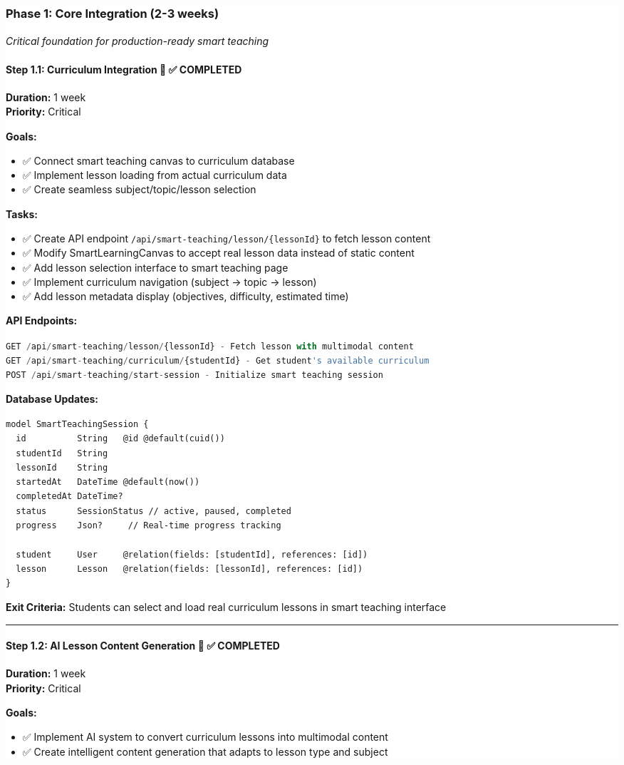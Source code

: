 ### **Phase 1: Core Integration** (2-3 weeks)
*Critical foundation for production-ready smart teaching*

#### **Step 1.1: Curriculum Integration** 🔗 ✅ **COMPLETED**
**Duration:** 1 week  
**Priority:** Critical

**Goals:**
- ✅ Connect smart teaching canvas to curriculum database
- ✅ Implement lesson loading from actual curriculum data
- ✅ Create seamless subject/topic/lesson selection

**Tasks:**
- ✅ Create API endpoint `/api/smart-teaching/lesson/{lessonId}` to fetch lesson content
- ✅ Modify SmartLearningCanvas to accept real lesson data instead of static content
- ✅ Add lesson selection interface to smart teaching page
- ✅ Implement curriculum navigation (subject → topic → lesson)
- ✅ Add lesson metadata display (objectives, difficulty, estimated time)

**API Endpoints:**
```typescript
GET /api/smart-teaching/lesson/{lessonId} - Fetch lesson with multimodal content
GET /api/smart-teaching/curriculum/{studentId} - Get student's available curriculum
POST /api/smart-teaching/start-session - Initialize smart teaching session
```

**Database Updates:**
```prisma
model SmartTeachingSession {
  id          String   @id @default(cuid())
  studentId   String
  lessonId    String
  startedAt   DateTime @default(now())
  completedAt DateTime?
  status      SessionStatus // active, paused, completed
  progress    Json?     // Real-time progress tracking
  
  student     User     @relation(fields: [studentId], references: [id])
  lesson      Lesson   @relation(fields: [lessonId], references: [id])
}
```

**Exit Criteria:** Students can select and load real curriculum lessons in smart teaching interface

---

#### **Step 1.2: AI Lesson Content Generation** 🤖 ✅ **COMPLETED**
**Duration:** 1 week  
**Priority:** Critical

**Goals:**
- ✅ Implement AI system to convert curriculum lessons into multimodal content
- ✅ Create intelligent content generation that adapts to lesson type and subject
